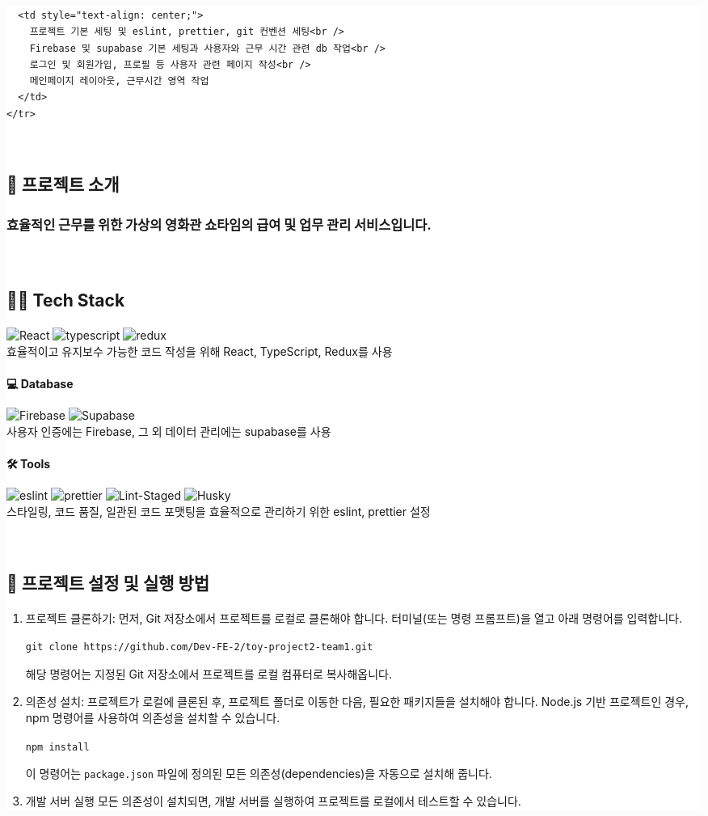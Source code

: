       <td style="text-align: center;">
        프로젝트 기본 세팅 및 eslint, prettier, git 컨벤션 세팅<br />
        Firebase 및 supabase 기본 세팅과 사용자와 근무 시간 관련 db 작업<br />
        로그인 및 회원가입, 프로필 등 사용자 관련 페이지 작성<br />
        메인페이지 레이아웃, 근무시간 영역 작업
      </td>
    </tr>
  </tbody>
</table>



&nbsp;

## 📂 프로젝트 소개

### **효율적인 근무를 위한 가상의 영화관 쇼타임의 급여 및 업무 관리 서비스입니다.**

&nbsp;

## 🧑‍💻 Tech Stack

![React](https://img.shields.io/badge/react-%2320232a.svg?style=for-the-badge&logo=react&logoColor=%2361DAFB) ![typescript](https://img.shields.io/badge/TypeScript-007ACC?style=for-the-badge&logo=typescript&logoColor=white) ![redux](https://img.shields.io/badge/Redux-593D88?style=for-the-badge&logo=redux&logoColor=white) <br/> 효율적이고 유지보수 가능한 코드 작성을 위해 React, TypeScript, Redux를 사용


#### 💻 Database 

![Firebase](https://img.shields.io/badge/Firebase-039BE5?style=for-the-badge&logo=Firebase&logoColor=white) ![Supabase](https://shields.io/badge/supabase-black?logo=supabase&style=for-the-badge) <br/> 사용자 인증에는 Firebase, 그 외 데이터 관리에는 supabase를 사용


#### 🛠 Tools 

![eslint](https://img.shields.io/badge/eslint-3A33D1?style=for-the-badge&logo=eslint&logoColor=white) ![prettier](https://img.shields.io/badge/prettier-1A2C34?style=for-the-badge&logo=prettier&logoColor=F7BA3E) ![Lint-Staged](https://img.shields.io/badge/✔%20Lint--Staged-4B32C3?style=for-the-badge) ![Husky](https://img.shields.io/badge/🐶%20Husky-blue?style=for-the-badge) <br/> 스타일링, 코드 품질, 일관된 코드 포맷팅을 효율적으로 관리하기 위한 eslint, prettier 설정

&nbsp;

## 🔩 프로젝트 설정 및 실행 방법

1. 프로젝트 클론하기: 먼저, Git 저장소에서 프로젝트를 로컬로 클론해야 합니다. 터미널(또는 명령 프롬프트)을 열고 아래 명령어를 입력합니다.
   
   ```
   git clone https://github.com/Dev-FE-2/toy-project2-team1.git
   ```
   
   해당 명령어는 지정된 Git 저장소에서 프로젝트를 로컬 컴퓨터로 복사해옵니다.

2. 의존성 설치: 프로젝트가 로컬에 클론된 후, 프로젝트 폴더로 이동한 다음, 필요한 패키지들을 설치해야 합니다. Node.js 기반 프로젝트인 경우, npm 명령어를 사용하여 의존성을 설치할 수 있습니다.

   ```
   npm install
   ```
   
   이 명령어는 `package.json` 파일에 정의된 모든 의존성(dependencies)을 자동으로 설치해 줍니다.

3. 개발 서버 실행 모든 의존성이 설치되면, 개발 서버를 실행하여 프로젝트를 로컬에서 테스트할 수 있습니다.
